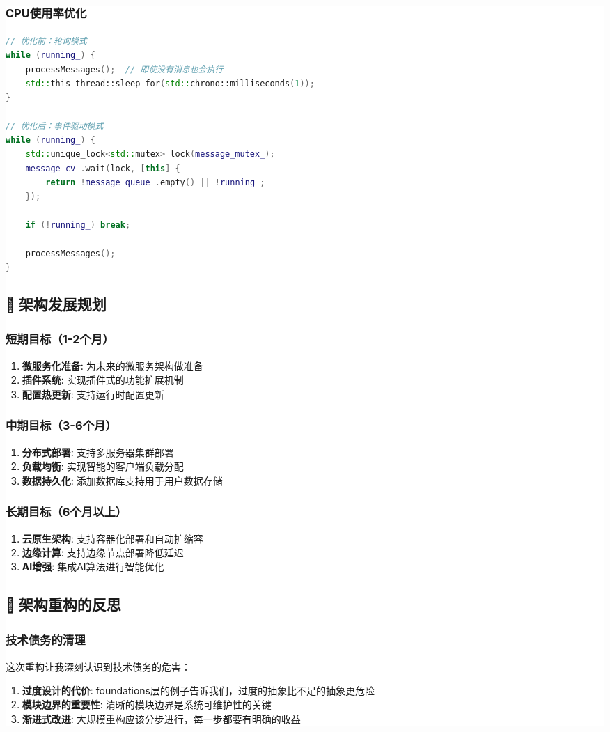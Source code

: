 ### CPU使用率优化

```cpp
// 优化前：轮询模式
while (running_) {
    processMessages();  // 即使没有消息也会执行
    std::this_thread::sleep_for(std::chrono::milliseconds(1));
}

// 优化后：事件驱动模式
while (running_) {
    std::unique_lock<std::mutex> lock(message_mutex_);
    message_cv_.wait(lock, [this] { 
        return !message_queue_.empty() || !running_; 
    });
    
    if (!running_) break;
    
    processMessages();
}
```

## 🔮 架构发展规划

### 短期目标（1-2个月）

1. **微服务化准备**: 为未来的微服务架构做准备
2. **插件系统**: 实现插件式的功能扩展机制
3. **配置热更新**: 支持运行时配置更新

### 中期目标（3-6个月）

1. **分布式部署**: 支持多服务器集群部署
2. **负载均衡**: 实现智能的客户端负载分配
3. **数据持久化**: 添加数据库支持用于用户数据存储

### 长期目标（6个月以上）

1. **云原生架构**: 支持容器化部署和自动扩缩容
2. **边缘计算**: 支持边缘节点部署降低延迟
3. **AI增强**: 集成AI算法进行智能优化

## 💭 架构重构的反思

### 技术债务的清理

这次重构让我深刻认识到技术债务的危害：

1. **过度设计的代价**: foundations层的例子告诉我们，过度的抽象比不足的抽象更危险
2. **模块边界的重要性**: 清晰的模块边界是系统可维护性的关键
3. **渐进式改进**: 大规模重构应该分步进行，每一步都要有明确的收益
